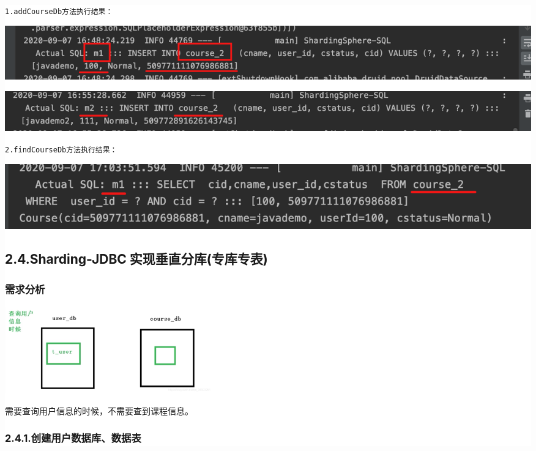 `1.addCourseDb方法执行结果：`

![](./1.shardingjdbc.assets/image-20200907164813426.png)

![](./1.shardingjdbc.assets/image-20200907165429502.png)

`2.findCourseDb方法执行结果：`

![](./1.shardingjdbc.assets/image-20200907170252742.png)

## 2.4.Sharding-JDBC 实现垂直分库(专库专表)

### 需求分析

<img src="./1.shardingjdbc.assets/image-20200907170551586.png" style="zoom: 33%;" />

需要查询用户信息的时候，不需要查到课程信息。

### 2.4.1.创建用户数据库、数据表
